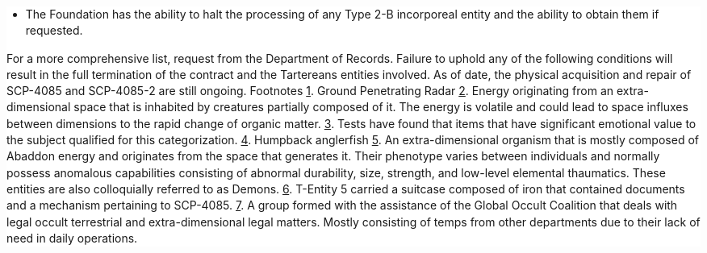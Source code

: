   * The Foundation has the ability to halt the processing of any Type 2-B incorporeal entity and the ability to obtain them if requested.

For a more comprehensive list, request from the Department of Records.
Failure to uphold any of the following conditions will result in the full termination of the contract and the Tartereans entities involved.
As of date, the physical acquisition and repair of SCP-4085 and SCP-4085-2 are still ongoing.
Footnotes
[1](javascript:;). Ground Penetrating Radar
[2](javascript:;). Energy originating from an extra-dimensional space that is inhabited by creatures partially composed of it. The energy is volatile and could lead to space influxes between dimensions to the rapid change of organic matter.
[3](javascript:;). Tests have found that items that have significant emotional value to the subject qualified for this categorization.
[4](javascript:;). Humpback anglerfish
[5](javascript:;). An extra-dimensional organism that is mostly composed of Abaddon energy and originates from the space that generates it. Their phenotype varies between individuals and normally possess anomalous capabilities consisting of abnormal durability, size, strength, and low-level elemental thaumatics. These entities are also colloquially referred to as Demons.
[6](javascript:;). T-Entity 5 carried a suitcase composed of iron that contained documents and a mechanism pertaining to SCP-4085.
[7](javascript:;). A group formed with the assistance of the Global Occult Coalition that deals with legal occult terrestrial and extra-dimensional legal matters. Mostly consisting of temps from other departments due to their lack of need in daily operations.